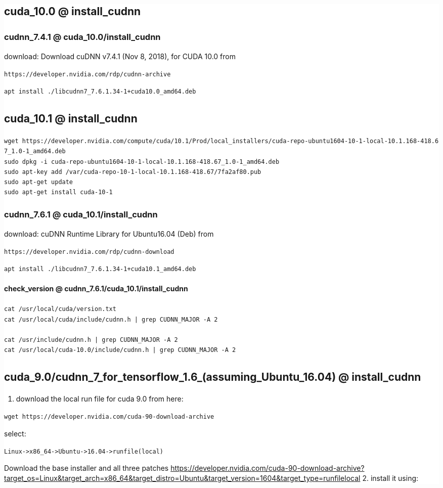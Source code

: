 <a id="cuda_10_0___install_cudn_n_"></a>
## cuda_10.0       @ install_cudnn

<a id="cudnn_7_4_1___cuda_10_0_install_cudn_n_"></a>
### cudnn_7.4.1       @ cuda_10.0/install_cudnn
download: Download cuDNN v7.4.1 (Nov 8, 2018), for CUDA 10.0 from
```
https://developer.nvidia.com/rdp/cudnn-archive
```
```
apt install ./libcudnn7_7.6.1.34-1+cuda10.0_amd64.deb
```
<a id="cuda_10_1___install_cudn_n_"></a>
## cuda_10.1       @ install_cudnn
```
wget https://developer.nvidia.com/compute/cuda/10.1/Prod/local_installers/cuda-repo-ubuntu1604-10-1-local-10.1.168-418.67_1.0-1_amd64.deb
sudo dpkg -i cuda-repo-ubuntu1604-10-1-local-10.1.168-418.67_1.0-1_amd64.deb
sudo apt-key add /var/cuda-repo-10-1-local-10.1.168-418.67/7fa2af80.pub
sudo apt-get update
sudo apt-get install cuda-10-1
```

<a id="cudnn_7_6_1___cuda_10_1_install_cudn_n_"></a>
### cudnn_7.6.1       @ cuda_10.1/install_cudnn
download: cuDNN Runtime Library for Ubuntu16.04 (Deb) from 
```
https://developer.nvidia.com/rdp/cudnn-download
```
```
apt install ./libcudnn7_7.6.1.34-1+cuda10.1_amd64.deb
```

<a id="check_version___cudnn_7_6_1_cuda_10_1_install_cudn_n_"></a>
#### check_version       @ cudnn_7.6.1/cuda_10.1/install_cudnn

```
cat /usr/local/cuda/version.txt
cat /usr/local/cuda/include/cudnn.h | grep CUDNN_MAJOR -A 2

cat /usr/include/cudnn.h | grep CUDNN_MAJOR -A 2
cat /usr/local/cuda-10.0/include/cudnn.h | grep CUDNN_MAJOR -A 2
```

<a id="cuda_9_0_cudnn_7_for_tensorflow_1_6__assuming_ubuntu_16_04____install_cudn_n_"></a>
## cuda_9.0/cudnn_7_for_tensorflow_1.6_(assuming_Ubuntu_16.04)       @ install_cudnn

1. download the local run file for cuda 9.0 from here:
```
wget https://developer.nvidia.com/cuda-90-download-archive
```
select:
```
Linux->x86_64->Ubuntu->16.04->runfile(local)
```
Download the base installer and all three patches
https://developer.nvidia.com/cuda-90-download-archive?target_os=Linux&target_arch=x86_64&target_distro=Ubuntu&target_version=1604&target_type=runfilelocal
2. install it using:
